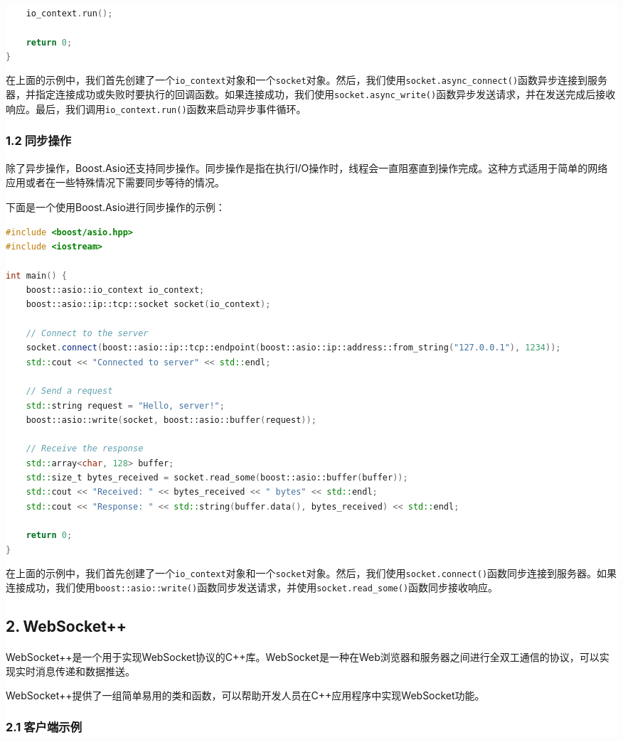 ```cpp
    io_context.run();
    
    return 0;
}
```

在上面的示例中，我们首先创建了一个`io_context`对象和一个`socket`对象。然后，我们使用`socket.async_connect()`函数异步连接到服务器，并指定连接成功或失败时要执行的回调函数。如果连接成功，我们使用`socket.async_write()`函数异步发送请求，并在发送完成后接收响应。最后，我们调用`io_context.run()`函数来启动异步事件循环。

### 1.2 同步操作

除了异步操作，Boost.Asio还支持同步操作。同步操作是指在执行I/O操作时，线程会一直阻塞直到操作完成。这种方式适用于简单的网络应用或者在一些特殊情况下需要同步等待的情况。

下面是一个使用Boost.Asio进行同步操作的示例：

```cpp
#include <boost/asio.hpp>
#include <iostream>

int main() {
    boost::asio::io_context io_context;
    boost::asio::ip::tcp::socket socket(io_context);
    
    // Connect to the server
    socket.connect(boost::asio::ip::tcp::endpoint(boost::asio::ip::address::from_string("127.0.0.1"), 1234));
    std::cout << "Connected to server" << std::endl;
    
    // Send a request
    std::string request = "Hello, server!";
    boost::asio::write(socket, boost::asio::buffer(request));
    
    // Receive the response
    std::array<char, 128> buffer;
    std::size_t bytes_received = socket.read_some(boost::asio::buffer(buffer));
    std::cout << "Received: " << bytes_received << " bytes" << std::endl;
    std::cout << "Response: " << std::string(buffer.data(), bytes_received) << std::endl;
    
    return 0;
}
```

在上面的示例中，我们首先创建了一个`io_context`对象和一个`socket`对象。然后，我们使用`socket.connect()`函数同步连接到服务器。如果连接成功，我们使用`boost::asio::write()`函数同步发送请求，并使用`socket.read_some()`函数同步接收响应。

## 2. WebSocket++

WebSocket++是一个用于实现WebSocket协议的C++库。WebSocket是一种在Web浏览器和服务器之间进行全双工通信的协议，可以实现实时消息传递和数据推送。

WebSocket++提供了一组简单易用的类和函数，可以帮助开发人员在C++应用程序中实现WebSocket功能。

### 2.1 客户端示例
